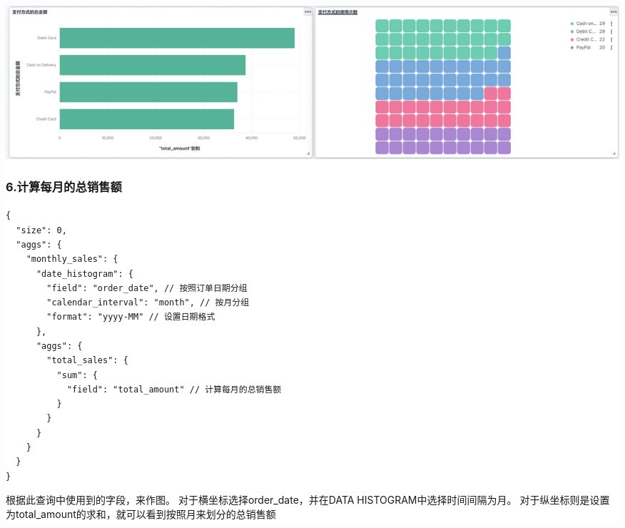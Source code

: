 ![alt text](image-11.png)

### 6.计算每月的总销售额
```
{
  "size": 0,
  "aggs": {
    "monthly_sales": {
      "date_histogram": {
        "field": "order_date", // 按照订单日期分组
        "calendar_interval": "month", // 按月分组
        "format": "yyyy-MM" // 设置日期格式
      },
      "aggs": {
        "total_sales": {
          "sum": {
            "field": "total_amount" // 计算每月的总销售额
          }
        }
      }
    }
  }
}
```

根据此查询中使用到的字段，来作图。
对于横坐标选择order_date，并在DATA HISTOGRAM中选择时间间隔为月。
对于纵坐标则是设置为total_amount的求和，就可以看到按照月来划分的总销售额